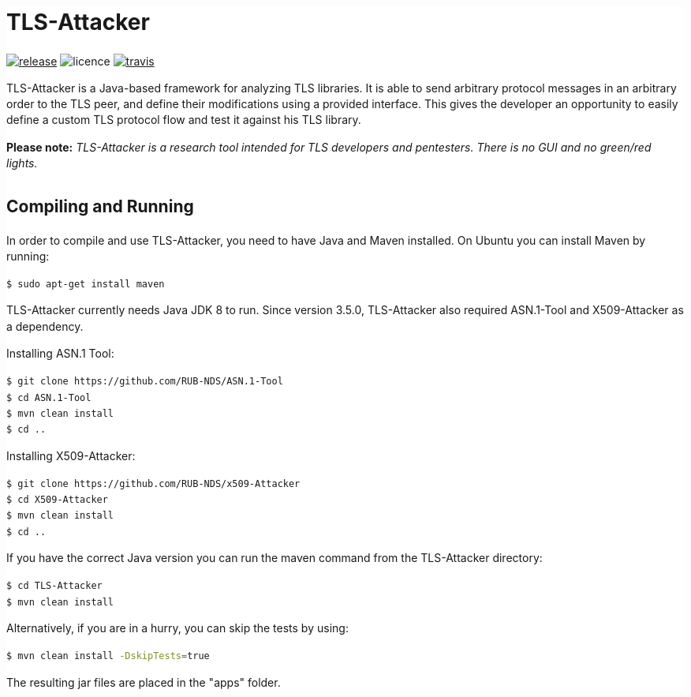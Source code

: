 # TLS-Attacker

[![release](https://img.shields.io/badge/Release-v3.6.0-blue.svg)](https://github.com/RUB-NDS/TLS-Attacker/releases)
![licence](https://img.shields.io/badge/License-Apachev2-brightgreen.svg)
[![travis](https://travis-ci.org/RUB-NDS/TLS-Attacker.svg?branch=master)](https://travis-ci.org/RUB-NDS/TLS-Attacker)

TLS-Attacker is a Java-based framework for analyzing TLS libraries. It is able to send arbitrary protocol messages in an arbitrary order to the TLS peer, and define their modifications using a provided interface. This gives the developer an opportunity to easily define a custom TLS protocol flow and test it against his TLS library.

**Please note:**  *TLS-Attacker is a research tool intended for TLS developers and pentesters. There is no GUI and no green/red lights.*

## Compiling and Running
In order to compile and use TLS-Attacker, you need to have Java and Maven installed. On Ubuntu you can install Maven by running:
```bash
$ sudo apt-get install maven
```
TLS-Attacker currently needs Java JDK 8 to run. Since version 3.5.0, TLS-Attacker also required ASN.1-Tool and X509-Attacker as a dependency.

Installing ASN.1 Tool:
```bash
$ git clone https://github.com/RUB-NDS/ASN.1-Tool
$ cd ASN.1-Tool
$ mvn clean install
$ cd ..

```

Installing X509-Attacker:
```bash
$ git clone https://github.com/RUB-NDS/x509-Attacker
$ cd X509-Attacker
$ mvn clean install
$ cd ..
```


If you have the correct Java version you can run the maven command from the TLS-Attacker directory:
```bash
$ cd TLS-Attacker
$ mvn clean install
```
Alternatively, if you are in a hurry, you can skip the tests by using:
```bash
$ mvn clean install -DskipTests=true
```
The resulting jar files are placed in the "apps" folder.
